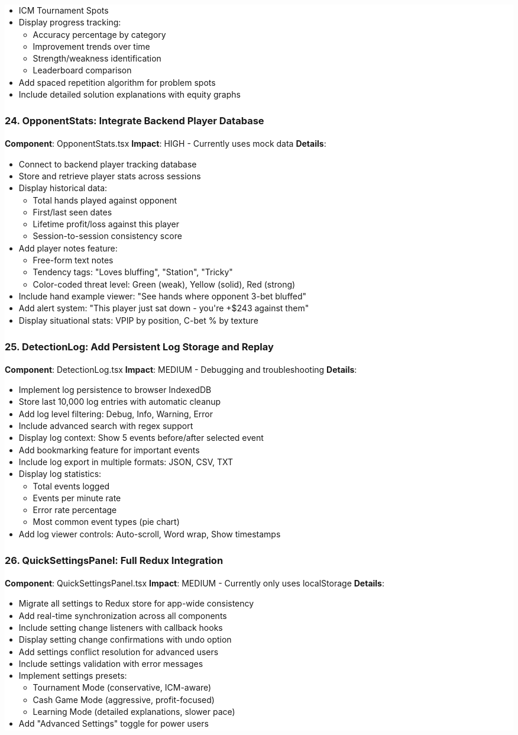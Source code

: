   - ICM Tournament Spots
- Display progress tracking:
  - Accuracy percentage by category
  - Improvement trends over time
  - Strength/weakness identification
  - Leaderboard comparison
- Add spaced repetition algorithm for problem spots
- Include detailed solution explanations with equity graphs

### 24. **OpponentStats: Integrate Backend Player Database**
**Component**: OpponentStats.tsx
**Impact**: HIGH - Currently uses mock data
**Details**:
- Connect to backend player tracking database
- Store and retrieve player stats across sessions
- Display historical data:
  - Total hands played against opponent
  - First/last seen dates
  - Lifetime profit/loss against this player
  - Session-to-session consistency score
- Add player notes feature:
  - Free-form text notes
  - Tendency tags: "Loves bluffing", "Station", "Tricky"
  - Color-coded threat level: Green (weak), Yellow (solid), Red (strong)
- Include hand example viewer: "See hands where opponent 3-bet bluffed"
- Add alert system: "This player just sat down - you're +$243 against them"
- Display situational stats: VPIP by position, C-bet % by texture

### 25. **DetectionLog: Add Persistent Log Storage and Replay**
**Component**: DetectionLog.tsx
**Impact**: MEDIUM - Debugging and troubleshooting
**Details**:
- Implement log persistence to browser IndexedDB
- Store last 10,000 log entries with automatic cleanup
- Add log level filtering: Debug, Info, Warning, Error
- Include advanced search with regex support
- Display log context: Show 5 events before/after selected event
- Add bookmarking feature for important events
- Include log export in multiple formats: JSON, CSV, TXT
- Display log statistics:
  - Total events logged
  - Events per minute rate
  - Error rate percentage
  - Most common event types (pie chart)
- Add log viewer controls: Auto-scroll, Word wrap, Show timestamps

### 26. **QuickSettingsPanel: Full Redux Integration**
**Component**: QuickSettingsPanel.tsx
**Impact**: MEDIUM - Currently only uses localStorage
**Details**:
- Migrate all settings to Redux store for app-wide consistency
- Add real-time synchronization across all components
- Include setting change listeners with callback hooks
- Display setting change confirmations with undo option
- Add settings conflict resolution for advanced users
- Include settings validation with error messages
- Implement settings presets:
  - Tournament Mode (conservative, ICM-aware)
  - Cash Game Mode (aggressive, profit-focused)
  - Learning Mode (detailed explanations, slower pace)
- Add "Advanced Settings" toggle for power users